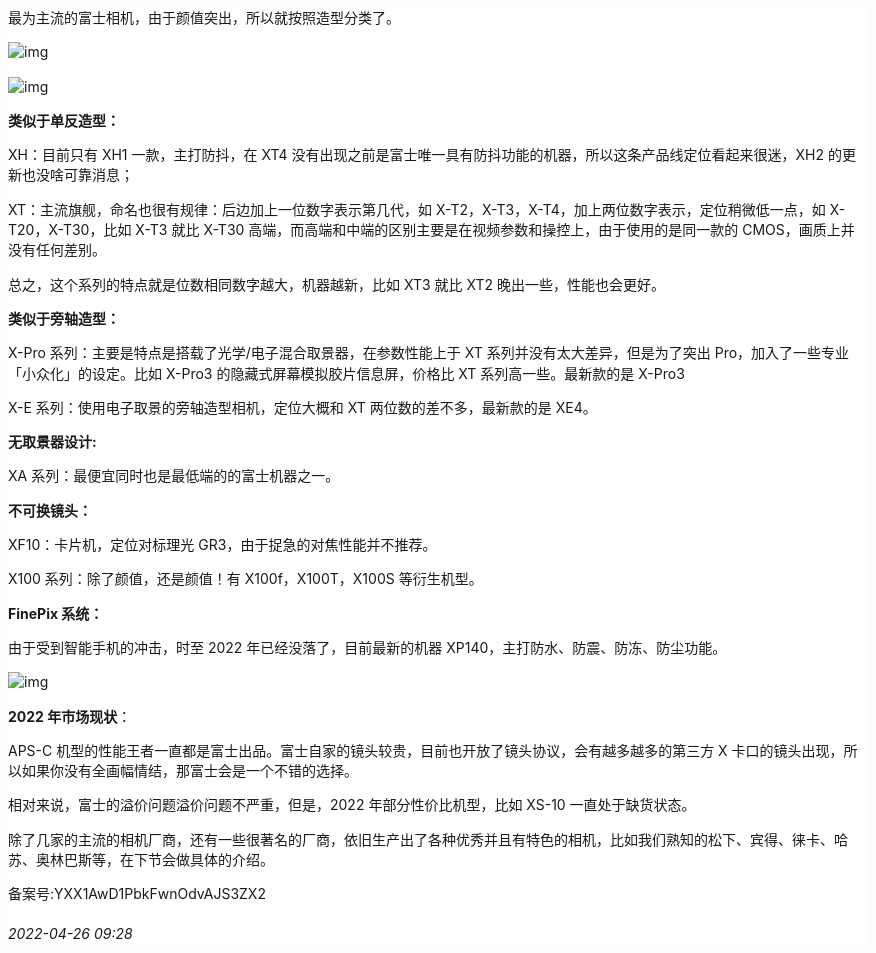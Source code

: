 最为主流的富士相机，由于颜值突出，所以就按照造型分类了。


![img](https://pica.zhimg.com/v2-5d68394ac3b892fcfb1c3cd139bd6f0f.webp)

![img](https://pic3.zhimg.com/v2-0e6d05ddfa8fe1667eae23f02ce95a19.webp)

**类似于单反造型：**


XH：目前只有 XH1 一款，主打防抖，在 XT4 没有出现之前是富士唯一具有防抖功能的机器，所以这条产品线定位看起来很迷，XH2 的更新也没啥可靠消息；


XT：主流旗舰，命名也很有规律：后边加上一位数字表示第几代，如 X-T2，X-T3，X-T4，加上两位数字表示，定位稍微低一点，如 X-T20，X-T30，比如 X-T3 就比 X-T30 高端，而高端和中端的区别主要是在视频参数和操控上，由于使用的是同一款的 CMOS，画质上并没有任何差别。


总之，这个系列的特点就是位数相同数字越大，机器越新，比如 XT3 就比 XT2 晚出一些，性能也会更好。 


**类似于旁轴造型：** 


X-Pro 系列：主要是特点是搭载了光学/电子混合取景器，在参数性能上于 XT 系列并没有太大差异，但是为了突出 Pro，加入了一些专业「小众化」的设定。比如 X-Pro3 的隐藏式屏幕模拟胶片信息屏，价格比 XT 系列高一些。最新款的是 X-Pro3


X-E 系列：使用电子取景的旁轴造型相机，定位大概和 XT 两位数的差不多，最新款的是 XE4。 


**无取景器设计:**


XA 系列：最便宜同时也是最低端的的富士机器之一。 


**不可换镜头：**


XF10：卡片机，定位对标理光 GR3，由于捉急的对焦性能并不推荐。


X100 系列：除了颜值，还是颜值！有 X100f，X100T，X100S 等衍生机型。


**FinePix 系统：**


由于受到智能手机的冲击，时至 2022 年已经没落了，目前最新的机器 XP140，主打防水、防震、防冻、防尘功能。


![img](https://pic3.zhimg.com/v2-2219a045be983900bff347879d23b8a2.webp)

**2022 年市场现状**：


APS-C 机型的性能王者一直都是富士出品。富士自家的镜头较贵，目前也开放了镜头协议，会有越多越多的第三方 X 卡口的镜头出现，所以如果你没有全画幅情结，那富士会是一个不错的选择。


相对来说，富士的溢价问题溢价问题不严重，但是，2022 年部分性价比机型，比如 XS-10 一直处于缺货状态。 


除了几家的主流的相机厂商，还有一些很著名的厂商，依旧生产出了各种优秀并且有特色的相机，比如我们熟知的松下、宾得、徕卡、哈苏、奥林巴斯等，在下节会做具体的介绍。


备案号:YXX1AwD1PbkFwnOdvAJS3ZX2


###### 2022-04-26 09:28
